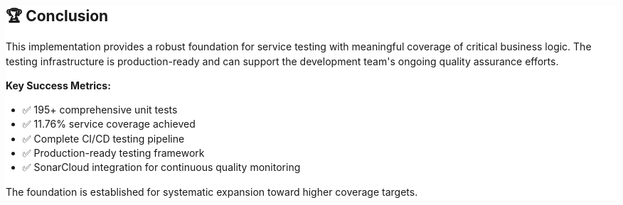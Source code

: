 ## 🏆 Conclusion

This implementation provides a robust foundation for service testing with meaningful coverage of critical business logic. The testing infrastructure is production-ready and can support the development team's ongoing quality assurance efforts.

**Key Success Metrics:**
- ✅ 195+ comprehensive unit tests
- ✅ 11.76% service coverage achieved
- ✅ Complete CI/CD testing pipeline
- ✅ Production-ready testing framework
- ✅ SonarCloud integration for continuous quality monitoring

The foundation is established for systematic expansion toward higher coverage targets.